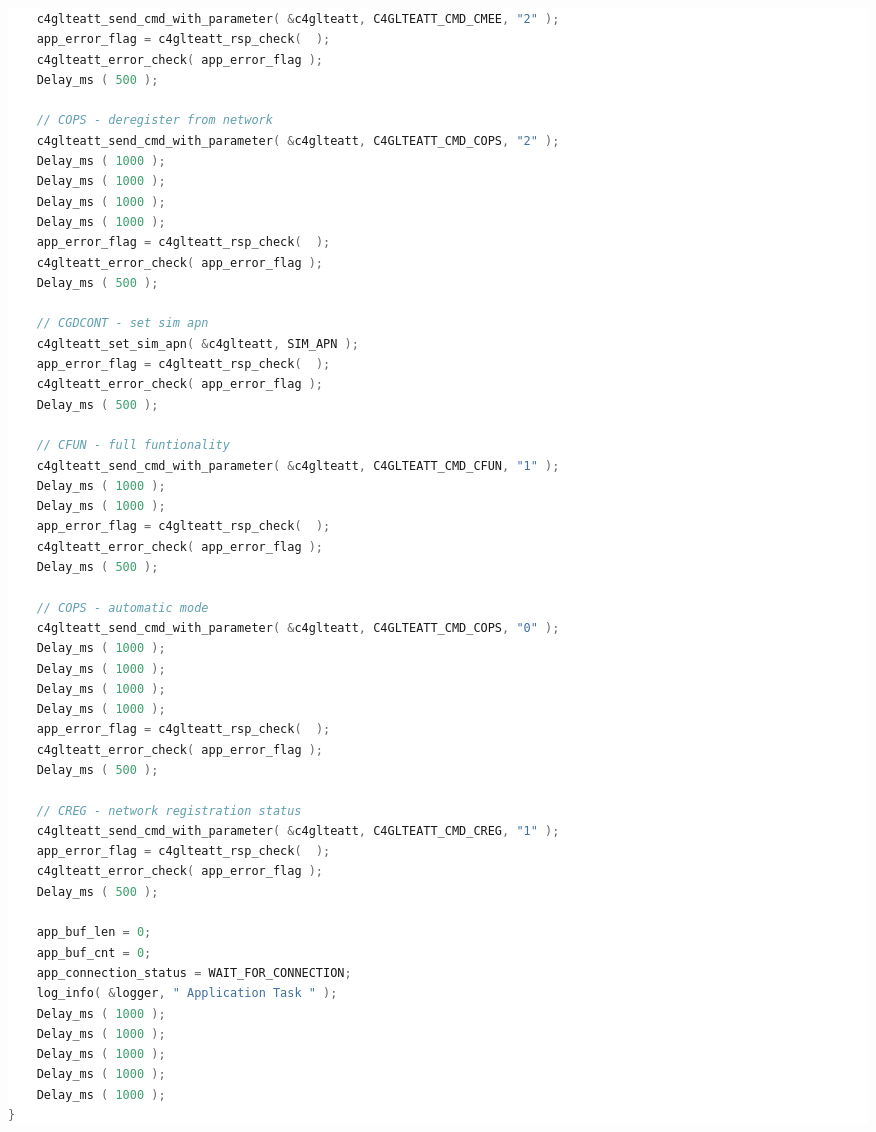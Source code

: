 ```c
    c4glteatt_send_cmd_with_parameter( &c4glteatt, C4GLTEATT_CMD_CMEE, "2" );
    app_error_flag = c4glteatt_rsp_check(  );
    c4glteatt_error_check( app_error_flag );
    Delay_ms ( 500 );
    
    // COPS - deregister from network
    c4glteatt_send_cmd_with_parameter( &c4glteatt, C4GLTEATT_CMD_COPS, "2" );
    Delay_ms ( 1000 );
    Delay_ms ( 1000 );
    Delay_ms ( 1000 );
    Delay_ms ( 1000 );
    app_error_flag = c4glteatt_rsp_check(  );
    c4glteatt_error_check( app_error_flag );
    Delay_ms ( 500 );
    
    // CGDCONT - set sim apn
    c4glteatt_set_sim_apn( &c4glteatt, SIM_APN );
    app_error_flag = c4glteatt_rsp_check(  );
    c4glteatt_error_check( app_error_flag );
    Delay_ms ( 500 );
    
    // CFUN - full funtionality
    c4glteatt_send_cmd_with_parameter( &c4glteatt, C4GLTEATT_CMD_CFUN, "1" );
    Delay_ms ( 1000 );
    Delay_ms ( 1000 );
    app_error_flag = c4glteatt_rsp_check(  );
    c4glteatt_error_check( app_error_flag );
    Delay_ms ( 500 );
    
    // COPS - automatic mode
    c4glteatt_send_cmd_with_parameter( &c4glteatt, C4GLTEATT_CMD_COPS, "0" );
    Delay_ms ( 1000 );
    Delay_ms ( 1000 );
    Delay_ms ( 1000 );
    Delay_ms ( 1000 );
    app_error_flag = c4glteatt_rsp_check(  );
    c4glteatt_error_check( app_error_flag );
    Delay_ms ( 500 );
    
    // CREG - network registration status
    c4glteatt_send_cmd_with_parameter( &c4glteatt, C4GLTEATT_CMD_CREG, "1" );
    app_error_flag = c4glteatt_rsp_check(  );
    c4glteatt_error_check( app_error_flag );
    Delay_ms ( 500 );
    
    app_buf_len = 0;
    app_buf_cnt = 0;
    app_connection_status = WAIT_FOR_CONNECTION;
    log_info( &logger, " Application Task " );
    Delay_ms ( 1000 );
    Delay_ms ( 1000 );
    Delay_ms ( 1000 );
    Delay_ms ( 1000 );
    Delay_ms ( 1000 );
}
```
